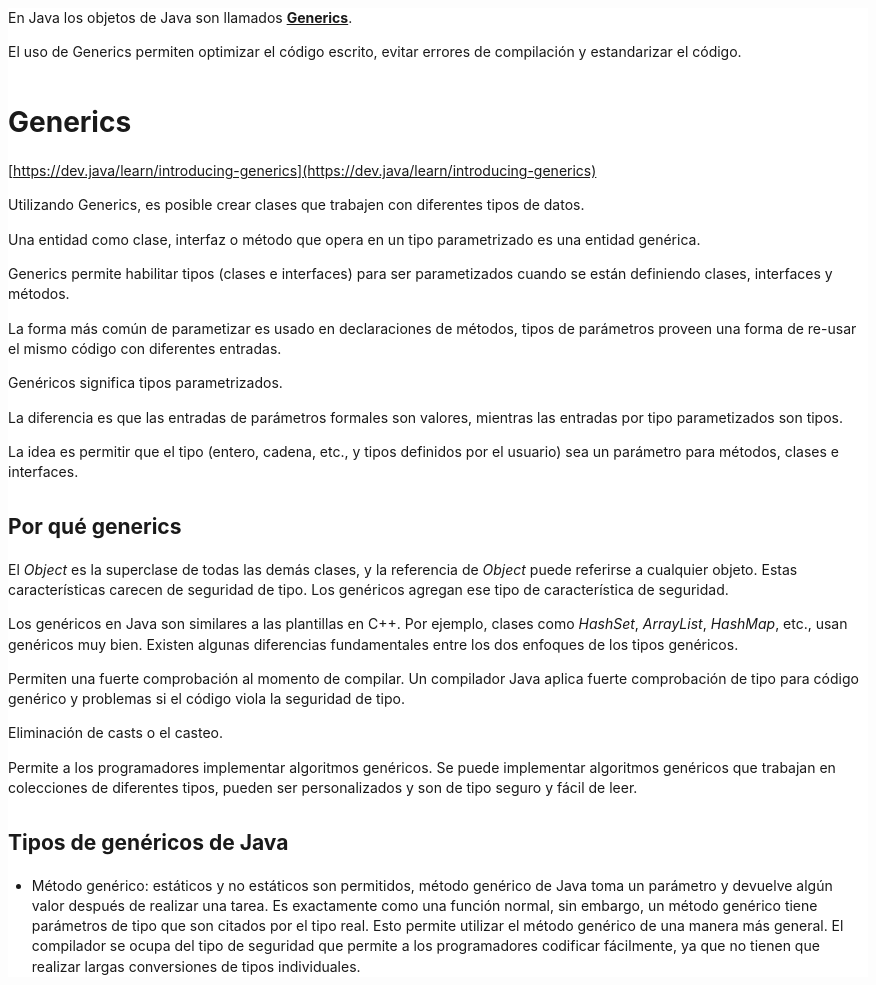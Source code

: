 
En Java los objetos de Java son llamados **[Generics](https://www.geeksforgeeks.org/generics-in-java/)**.

El uso de Generics permiten optimizar el código escrito, evitar errores de compilación y estandarizar el código.



# Generics

[https://dev.java/learn/introducing-generics](https://dev.java/learn/introducing-generics)

Utilizando Generics, es posible crear clases que trabajen con diferentes tipos de datos.

Una entidad como clase, interfaz o método que opera en un tipo parametrizado es una entidad genérica.

Generics permite habilitar tipos (clases e interfaces) para ser parametizados cuando se están definiendo clases, interfaces y métodos.

La forma más común de parametizar es usado en declaraciones de métodos, tipos de parámetros proveen una forma de re-usar el mismo código con diferentes entradas.

Genéricos significa tipos parametrizados.

La diferencia es que las entradas de parámetros formales son valores, mientras las entradas por tipo parametizados son tipos.

La idea es permitir que el tipo (entero, cadena, etc., y tipos definidos por el usuario) sea un parámetro para métodos, clases e interfaces.  


## Por qué generics

El *Object* es la superclase de todas las demás clases, y la referencia de *Object* puede referirse a cualquier objeto. Estas características carecen de seguridad de tipo. Los genéricos agregan ese tipo de característica de seguridad.

Los genéricos en Java son similares a las plantillas en C++. Por ejemplo, clases como *HashSet*, *ArrayList*, *HashMap*, etc., usan genéricos muy bien. Existen algunas diferencias fundamentales entre los dos enfoques de los tipos genéricos.

Permiten una fuerte comprobación al momento de compilar. Un compilador Java aplica fuerte comprobación de tipo para código genérico y problemas si el código viola la seguridad de tipo.

Eliminación de casts o el casteo.

Permite a los programadores implementar algoritmos genéricos. Se puede implementar algoritmos genéricos que trabajan en colecciones de diferentes tipos, pueden ser personalizados y son de tipo seguro y fácil de leer.


## Tipos de genéricos de Java

* Método genérico: estáticos y no estáticos son permitidos, método genérico de Java toma un parámetro y devuelve algún valor después de realizar una tarea. Es exactamente como una función normal, sin embargo, un método genérico tiene parámetros de tipo que son citados por el tipo real. Esto permite utilizar el método genérico de una manera más general. El compilador se ocupa del tipo de seguridad que permite a los programadores codificar fácilmente, ya que no tienen que realizar largas conversiones de tipos individuales.
